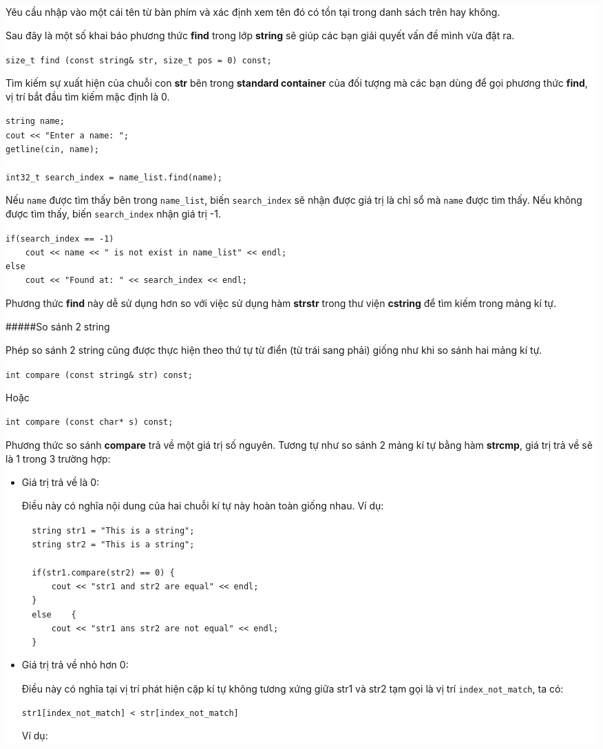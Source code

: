 Yêu cầu nhập vào một cái tên từ bàn phím và xác định xem tên đó có tồn tại trong danh sách trên hay không.

Sau đây là một số khai báo phương thức **find** trong lớp **string** sẽ giúp các bạn giải quyết vấn đề mình vừa đặt ra.

```size_t find (const string& str, size_t pos = 0) const;```

Tìm kiếm sự xuất hiện của chuỗi con **str** bên trong **standard container** của đối tượng mà các bạn dùng để gọi phương thức **find**, vị trí bắt đầu tìm kiếm mặc định là 0.

	string name;
	cout << "Enter a name: ";
	getline(cin, name);

	int32_t search_index = name_list.find(name);

Nếu ```name``` được tìm thấy bên trong ```name_list```, biến ```search_index``` sẽ nhận được giá trị là chỉ sổ mà ```name``` được tìm thấy. Nếu không được tìm thấy, biến ```search_index``` nhận giá trị -1.

	if(search_index == -1)
		cout << name << " is not exist in name_list" << endl;
	else
		cout << "Found at: " << search_index << endl;

Phương thức **find** này dễ sử dụng hơn so với việc sử dụng hàm **strstr** trong thư viện **cstring** để tìm kiếm trong mảng kí tự.

#####So sánh 2 string

Phép so sánh 2 string cũng được thực hiện theo thứ tự từ điển (từ trái sang phải) giống như khi so sánh hai mảng kí tự. 

```int compare (const string& str) const;```

Hoặc

```int compare (const char* s) const;```

Phương thức so sánh **compare** trả về một giá trị số nguyên. Tương tự như so sánh 2 mảng kí tự bằng hàm **strcmp**, giá trị trả về sẽ là 1 trong 3 trường hợp:

- Giá trị trả về là 0:

	Điều này có nghĩa nội dung của hai chuỗi kí tự này hoàn toàn giống nhau. Ví dụ:

		string str1 = "This is a string";
		string str2 = "This is a string";

		if(str1.compare(str2) == 0)	{
			cout << "str1 and str2 are equal" << endl;		
		}
		else	{
			cout << "str1 ans str2 are not equal" << endl;
		}

- Giá trị trả về nhỏ hơn 0:

	Điều này có nghĩa tại vị trí phát hiện cặp kí tự không tương xứng giữa str1 và str2 tạm gọi là vị trí ```index_not_match```, ta có: 
		
	```str1[index_not_match] < str[index_not_match]```

	Ví dụ:
```